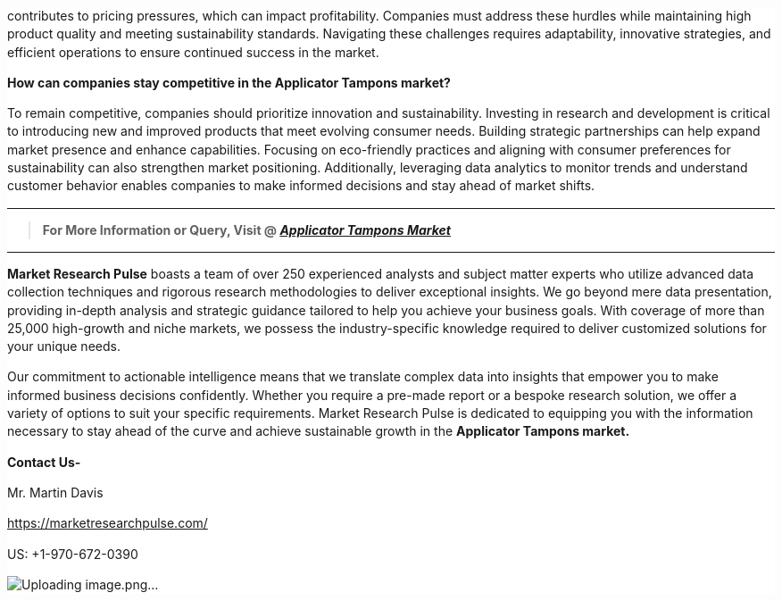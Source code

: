 contributes to pricing pressures, which can impact profitability. Companies must address these hurdles while maintaining high product quality and meeting sustainability standards. Navigating these challenges requires adaptability, innovative strategies, and efficient operations to ensure continued success in the market.</p><p><strong>How can companies stay competitive in the Applicator Tampons market?</strong></p><p>To remain competitive, companies should prioritize innovation and sustainability. Investing in research and development is critical to introducing new and improved products that meet evolving consumer needs. Building strategic partnerships can help expand market presence and enhance capabilities. Focusing on eco-friendly practices and aligning with consumer preferences for sustainability can also strengthen market positioning. Additionally, leveraging data analytics to monitor trends and understand customer behavior enables companies to make informed decisions and stay ahead of market shifts.</p><hr /><blockquote><p><strong>For More Information or Query, Visit @&nbsp;<em><a href="https://marketresearchpulse.com/report/78898/applicator-tampons-market?utm_source=Linkedin&utm_medium=0114">Applicator Tampons Market</a></em></strong></p></blockquote><hr /><p><strong>Market Research Pulse</strong> boasts a team of over 250 experienced analysts and subject matter experts who utilize advanced data collection techniques and rigorous research methodologies to deliver exceptional insights. We go beyond mere data presentation, providing in-depth analysis and strategic guidance tailored to help you achieve your business goals. With coverage of more than 25,000 high-growth and niche markets, we possess the industry-specific knowledge required to deliver customized solutions for your unique needs.</p><p>Our commitment to actionable intelligence means that we translate complex data into insights that empower you to make informed business decisions confidently. Whether you require a pre-made report or a bespoke research solution, we offer a variety of options to suit your specific requirements. Market Research Pulse is dedicated to equipping you with the information necessary to stay ahead of the curve and achieve sustainable growth in the <strong>Applicator Tampons market.</strong></p><p><strong>Contact Us-</strong></p><p>Mr. Martin Davis</p><p>https://marketresearchpulse.com/</p><p>US: +1-970-672-0390</p>
![Uploading image.png…]()
